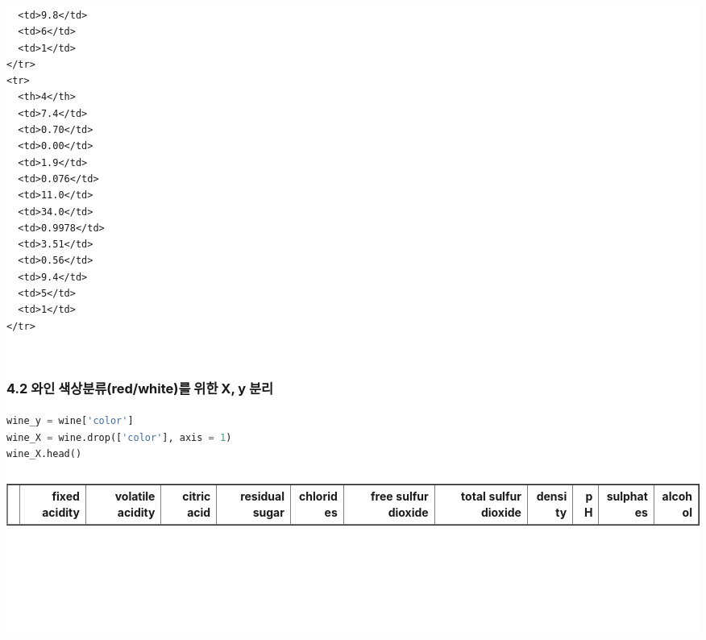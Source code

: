       <td>9.8</td>
      <td>6</td>
      <td>1</td>
    </tr>
    <tr>
      <th>4</th>
      <td>7.4</td>
      <td>0.70</td>
      <td>0.00</td>
      <td>1.9</td>
      <td>0.076</td>
      <td>11.0</td>
      <td>34.0</td>
      <td>0.9978</td>
      <td>3.51</td>
      <td>0.56</td>
      <td>9.4</td>
      <td>5</td>
      <td>1</td>
    </tr>
  </tbody>
</table>
</div>



<br>

### 4.2 와인 색상분류(red/white)를 위한 X, y 분리


```python
wine_y = wine['color']
wine_X = wine.drop(['color'], axis = 1)
wine_X.head()
```



<div style="width:100%; height:200px; overflow:auto">
<style scoped>
    .dataframe tbody tr th:only-of-type {
        vertical-align: middle;
    }

    .dataframe tbody tr th {
        vertical-align: top;
    }

    .dataframe thead th {
        text-align: right;
    }
</style>
<table border="1" class="dataframe">
  <thead>
    <tr style="text-align: right;">
      <th></th>
      <th>fixed acidity</th>
      <th>volatile acidity</th>
      <th>citric acid</th>
      <th>residual sugar</th>
      <th>chlorides</th>
      <th>free sulfur dioxide</th>
      <th>total sulfur dioxide</th>
      <th>density</th>
      <th>pH</th>
      <th>sulphates</th>
      <th>alcohol</th>